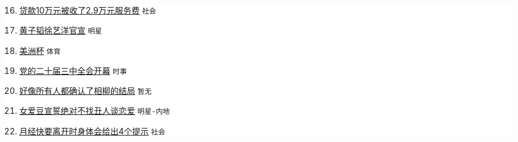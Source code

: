 16. [贷款10万元被收了2.9万元服务费](https://m.weibo.cn/search?containerid=100103type%3D1%26t%3D10%26q%3D%23%E8%B4%B7%E6%AC%BE10%E4%B8%87%E5%85%83%E8%A2%AB%E6%94%B6%E4%BA%862.9%E4%B8%87%E5%85%83%E6%9C%8D%E5%8A%A1%E8%B4%B9%23&stream_entry_id=31&isnewpage=1&extparam=seat%3D1%26cate%3D5001%26lcate%3D5001%26pos%3D14%26realpos%3D15%26q%3D%2523%25E8%25B4%25B7%25E6%25AC%25BE10%25E4%25B8%2587%25E5%2585%2583%25E8%25A2%25AB%25E6%2594%25B6%25E4%25BA%25862.9%25E4%25B8%2587%25E5%2585%2583%25E6%259C%258D%25E5%258A%25A1%25E8%25B4%25B9%2523%26dgr%3D0%26flag%3D1%26stream_entry_id%3D31%26filter_type%3Drealtimehot%26band_rank%3D15%26c_type%3D31%26display_time%3D1721004352%26pre_seqid%3D1721004352007011222177) `社会` 

17. [黄子韬徐艺洋官宣](https://m.weibo.cn/search?containerid=100103type%3D1%26t%3D10%26q%3D%23%E9%BB%84%E5%AD%90%E9%9F%AC%E5%BE%90%E8%89%BA%E6%B4%8B%E5%AE%98%E5%AE%A3%23&stream_entry_id=31&isnewpage=1&extparam=seat%3D1%26cate%3D5001%26lcate%3D5001%26pos%3D15%26realpos%3D16%26q%3D%2523%25E9%25BB%2584%25E5%25AD%2590%25E9%259F%25AC%25E5%25BE%2590%25E8%2589%25BA%25E6%25B4%258B%25E5%25AE%2598%25E5%25AE%25A3%2523%26dgr%3D0%26flag%3D0%26stream_entry_id%3D31%26filter_type%3Drealtimehot%26band_rank%3D16%26c_type%3D31%26display_time%3D1721004352%26pre_seqid%3D1721004352007011222177) `明星` 

18. [美洲杯](https://m.weibo.cn/search?containerid=100103type%3D1%26t%3D10%26q%3D%E7%BE%8E%E6%B4%B2%E6%9D%AF&stream_entry_id=31&isnewpage=1&extparam=seat%3D1%26cate%3D5001%26lcate%3D5001%26pos%3D16%26realpos%3D17%26q%3D%25E7%25BE%258E%25E6%25B4%25B2%25E6%259D%25AF%26dgr%3D0%26flag%3D1%26stream_entry_id%3D31%26filter_type%3Drealtimehot%26band_rank%3D17%26c_type%3D31%26display_time%3D1721004352%26pre_seqid%3D1721004352007011222177) `体育` 

19. [党的二十届三中全会开幕](https://m.weibo.cn/search?containerid=100103type%3D1%26t%3D10%26q%3D%23%E5%85%9A%E7%9A%84%E4%BA%8C%E5%8D%81%E5%B1%8A%E4%B8%89%E4%B8%AD%E5%85%A8%E4%BC%9A%E5%BC%80%E5%B9%95%23&stream_entry_id=31&isnewpage=1&extparam=seat%3D1%26cate%3D5001%26lcate%3D5001%26pos%3D17%26realpos%3D18%26q%3D%2523%25E5%2585%259A%25E7%259A%2584%25E4%25BA%258C%25E5%258D%2581%25E5%25B1%258A%25E4%25B8%2589%25E4%25B8%25AD%25E5%2585%25A8%25E4%25BC%259A%25E5%25BC%2580%25E5%25B9%2595%2523%26dgr%3D0%26flag%3D1%26stream_entry_id%3D31%26filter_type%3Drealtimehot%26band_rank%3D18%26c_type%3D31%26display_time%3D1721004352%26pre_seqid%3D1721004352007011222177) `时事` 

20. [好像所有人都确认了相柳的结局](https://m.weibo.cn/search?containerid=100103type%3D1%26t%3D10%26q%3D%E5%A5%BD%E5%83%8F%E6%89%80%E6%9C%89%E4%BA%BA%E9%83%BD%E7%A1%AE%E8%AE%A4%E4%BA%86%E7%9B%B8%E6%9F%B3%E7%9A%84%E7%BB%93%E5%B1%80&stream_entry_id=31&isnewpage=1&extparam=seat%3D1%26cate%3D5001%26lcate%3D5001%26pos%3D18%26realpos%3D19%26q%3D%25E5%25A5%25BD%25E5%2583%258F%25E6%2589%2580%25E6%259C%2589%25E4%25BA%25BA%25E9%2583%25BD%25E7%25A1%25AE%25E8%25AE%25A4%25E4%25BA%2586%25E7%259B%25B8%25E6%259F%25B3%25E7%259A%2584%25E7%25BB%2593%25E5%25B1%2580%26dgr%3D0%26flag%3D2%26stream_entry_id%3D31%26filter_type%3Drealtimehot%26band_rank%3D19%26c_type%3D31%26display_time%3D1721004352%26pre_seqid%3D1721004352007011222177) `暂无` 

21. [女爱豆宣誓绝对不找丑人谈恋爱](https://m.weibo.cn/search?containerid=100103type%3D1%26t%3D10%26q%3D%23%E5%A5%B3%E7%88%B1%E8%B1%86%E5%AE%A3%E8%AA%93%E7%BB%9D%E5%AF%B9%E4%B8%8D%E6%89%BE%E4%B8%91%E4%BA%BA%E8%B0%88%E6%81%8B%E7%88%B1%23&stream_entry_id=31&isnewpage=1&extparam=seat%3D1%26cate%3D5001%26lcate%3D5001%26pos%3D19%26realpos%3D20%26q%3D%2523%25E5%25A5%25B3%25E7%2588%25B1%25E8%25B1%2586%25E5%25AE%25A3%25E8%25AA%2593%25E7%25BB%259D%25E5%25AF%25B9%25E4%25B8%258D%25E6%2589%25BE%25E4%25B8%2591%25E4%25BA%25BA%25E8%25B0%2588%25E6%2581%258B%25E7%2588%25B1%2523%26dgr%3D0%26flag%3D2%26stream_entry_id%3D31%26filter_type%3Drealtimehot%26band_rank%3D20%26c_type%3D31%26display_time%3D1721004352%26pre_seqid%3D1721004352007011222177) `明星-内地` 

22. [月经快要离开时身体会给出4个提示](https://m.weibo.cn/search?containerid=100103type%3D1%26t%3D10%26q%3D%23%E6%9C%88%E7%BB%8F%E5%BF%AB%E8%A6%81%E7%A6%BB%E5%BC%80%E6%97%B6%E8%BA%AB%E4%BD%93%E4%BC%9A%E7%BB%99%E5%87%BA4%E4%B8%AA%E6%8F%90%E7%A4%BA%23&stream_entry_id=31&isnewpage=1&extparam=seat%3D1%26cate%3D5001%26lcate%3D5001%26pos%3D20%26realpos%3D21%26q%3D%2523%25E6%259C%2588%25E7%25BB%258F%25E5%25BF%25AB%25E8%25A6%2581%25E7%25A6%25BB%25E5%25BC%2580%25E6%2597%25B6%25E8%25BA%25AB%25E4%25BD%2593%25E4%25BC%259A%25E7%25BB%2599%25E5%2587%25BA4%25E4%25B8%25AA%25E6%258F%2590%25E7%25A4%25BA%2523%26dgr%3D0%26flag%3D0%26stream_entry_id%3D31%26filter_type%3Drealtimehot%26band_rank%3D21%26c_type%3D31%26display_time%3D1721004352%26pre_seqid%3D1721004352007011222177) `社会` 
